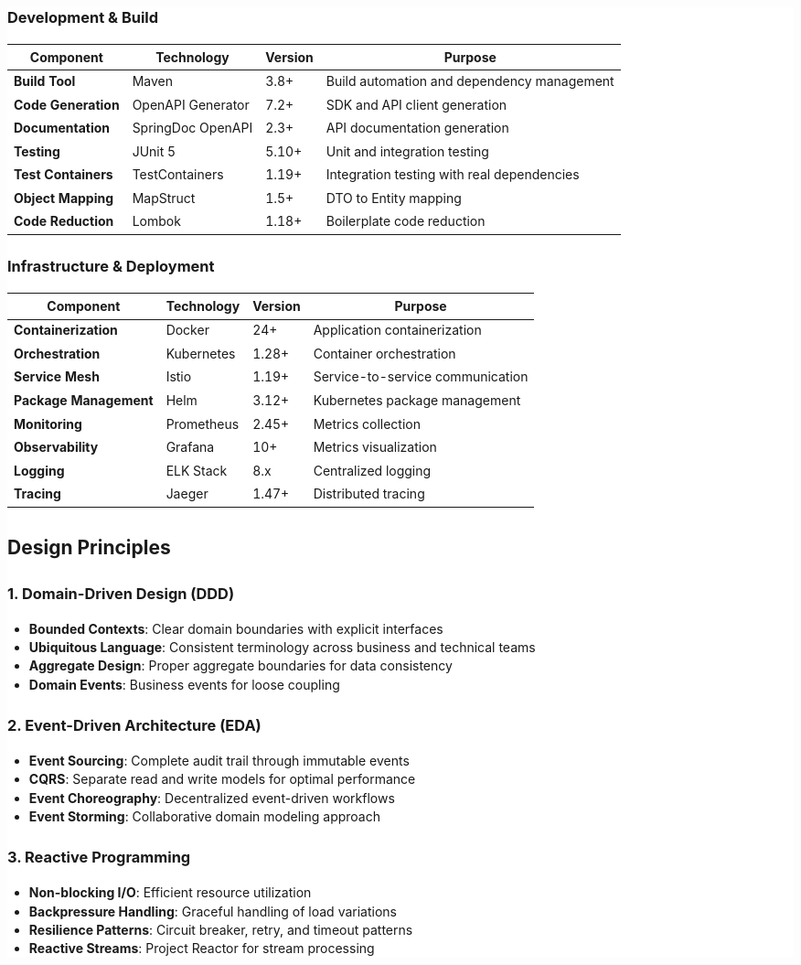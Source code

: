 ### Development & Build
| Component | Technology | Version | Purpose |
|-----------|------------|---------|---------|
| **Build Tool** | Maven | 3.8+ | Build automation and dependency management |
| **Code Generation** | OpenAPI Generator | 7.2+ | SDK and API client generation |
| **Documentation** | SpringDoc OpenAPI | 2.3+ | API documentation generation |
| **Testing** | JUnit 5 | 5.10+ | Unit and integration testing |
| **Test Containers** | TestContainers | 1.19+ | Integration testing with real dependencies |
| **Object Mapping** | MapStruct | 1.5+ | DTO to Entity mapping |
| **Code Reduction** | Lombok | 1.18+ | Boilerplate code reduction |

### Infrastructure & Deployment
| Component | Technology | Version | Purpose |
|-----------|------------|---------|---------|
| **Containerization** | Docker | 24+ | Application containerization |
| **Orchestration** | Kubernetes | 1.28+ | Container orchestration |
| **Service Mesh** | Istio | 1.19+ | Service-to-service communication |
| **Package Management** | Helm | 3.12+ | Kubernetes package management |
| **Monitoring** | Prometheus | 2.45+ | Metrics collection |
| **Observability** | Grafana | 10+ | Metrics visualization |
| **Logging** | ELK Stack | 8.x | Centralized logging |
| **Tracing** | Jaeger | 1.47+ | Distributed tracing |

## Design Principles

### 1. Domain-Driven Design (DDD)
- **Bounded Contexts**: Clear domain boundaries with explicit interfaces
- **Ubiquitous Language**: Consistent terminology across business and technical teams
- **Aggregate Design**: Proper aggregate boundaries for data consistency
- **Domain Events**: Business events for loose coupling

### 2. Event-Driven Architecture (EDA)
- **Event Sourcing**: Complete audit trail through immutable events
- **CQRS**: Separate read and write models for optimal performance
- **Event Choreography**: Decentralized event-driven workflows
- **Event Storming**: Collaborative domain modeling approach

### 3. Reactive Programming
- **Non-blocking I/O**: Efficient resource utilization
- **Backpressure Handling**: Graceful handling of load variations
- **Resilience Patterns**: Circuit breaker, retry, and timeout patterns
- **Reactive Streams**: Project Reactor for stream processing
